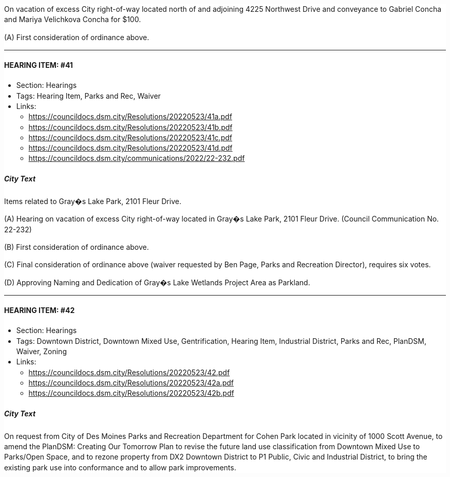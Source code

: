 On vacation of excess City right-of-way located north of and adjoining 4225 Northwest
Drive and conveyance to Gabriel Concha and Mariya Velichkova Concha for $100.  

(A) First consideration of ordinance above. 



---

#### HEARING ITEM: #41

- Section: Hearings
- Tags: Hearing Item, Parks and Rec, Waiver
- Links:
  - https://councildocs.dsm.city/Resolutions/20220523/41a.pdf
  - https://councildocs.dsm.city/Resolutions/20220523/41b.pdf
  - https://councildocs.dsm.city/Resolutions/20220523/41c.pdf
  - https://councildocs.dsm.city/Resolutions/20220523/41d.pdf
  - https://councildocs.dsm.city/communications/2022/22-232.pdf

##### City Text

Items related to Gray�s Lake Park, 2101 Fleur Drive.

(A) Hearing on vacation of excess City right-of-way located in Gray�s Lake Park, 2101 
Fleur Drive. 
(Council Communication No.  22-232) 

(B) First consideration of ordinance above. 

(C) Final consideration of ordinance above (waiver requested by Ben Page, Parks and 
Recreation Director), requires six votes. 

(D) Approving Naming and Dedication of Gray�s Lake Wetlands Project Area as 
Parkland. 



---

#### HEARING ITEM: #42

- Section: Hearings
- Tags: Downtown District, Downtown Mixed Use, Gentrification, Hearing Item, Industrial District, Parks and Rec, PlanDSM, Waiver, Zoning
- Links:
  - https://councildocs.dsm.city/Resolutions/20220523/42.pdf
  - https://councildocs.dsm.city/Resolutions/20220523/42a.pdf
  - https://councildocs.dsm.city/Resolutions/20220523/42b.pdf

##### City Text

On request from City of Des Moines Parks and Recreation Department for Cohen Park
located in vicinity of 1000 Scott Avenue, to amend the PlanDSM: Creating Our Tomorrow 
Plan to revise the future land use classification from Downtown Mixed Use to Parks/Open 
Space, and to rezone property from DX2 Downtown District to P1 Public, Civic and 
Industrial District, to bring the existing park use into conformance and to allow park 
improvements.  
